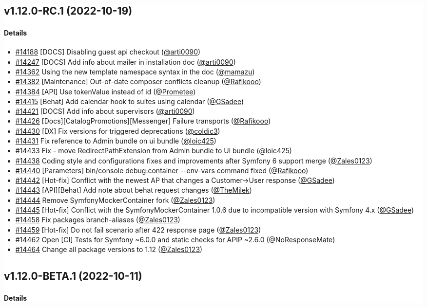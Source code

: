 ## v1.12.0-RC.1 (2022-10-19)

#### Details

- [#14188](https://github.com/Sylius/Sylius/issues/14188) [DOCS]  Disabling guest api checkout ([@arti0090](https://github.com/arti0090))
- [#14247](https://github.com/Sylius/Sylius/issues/14247) [DOCS] Add info about mailer in installation doc ([@arti0090](https://github.com/arti0090))
- [#14362](https://github.com/Sylius/Sylius/issues/14362) Using the new template namespace syntax in the doc ([@mamazu](https://github.com/mamazu))
- [#14382](https://github.com/Sylius/Sylius/issues/14382) [Maintenance] Out-of-date composer conflicts cleanup ([@Rafikooo](https://github.com/Rafikooo))
- [#14384](https://github.com/Sylius/Sylius/issues/14384) [API] Use tokenValue instead of id ([@Prometee](https://github.com/Prometee))
- [#14415](https://github.com/Sylius/Sylius/issues/14415) [Behat] Add calendar hook to suites using calendar ([@GSadee](https://github.com/GSadee))
- [#14421](https://github.com/Sylius/Sylius/issues/14421) [DOCS] Add info about supervisors ([@arti0090](https://github.com/arti0090))
- [#14426](https://github.com/Sylius/Sylius/issues/14426) [Docs][CatalogPromotions][Messenger] Failure transports ([@Rafikooo](https://github.com/Rafikooo))
- [#14430](https://github.com/Sylius/Sylius/issues/14430) [DX] Fix versions for triggered deprecations ([@coldic3](https://github.com/coldic3))
- [#14431](https://github.com/Sylius/Sylius/issues/14431) Fix reference to Admin bundle on ui bundle ([@loic425](https://github.com/loic425))
- [#14433](https://github.com/Sylius/Sylius/issues/14433) Fix - move RedirectPathExtension from Admin bundle to Ui bundle ([@loic425](https://github.com/loic425))
- [#14438](https://github.com/Sylius/Sylius/issues/14438) Coding style and configurations fixes and improvements after Symfony 6 support merge ([@Zales0123](https://github.com/Zales0123))
- [#14440](https://github.com/Sylius/Sylius/issues/14440) [Parameters] bin/console debug:container --env-vars command fixed ([@Rafikooo](https://github.com/Rafikooo))
- [#14442](https://github.com/Sylius/Sylius/issues/14442) [Hot-fix] Conflict with the newest AP that changes a Customer->User response ([@GSadee](https://github.com/GSadee))
- [#14443](https://github.com/Sylius/Sylius/issues/14443) [API][Behat] Add note about behat request changes ([@TheMilek](https://github.com/TheMilek))
- [#14444](https://github.com/Sylius/Sylius/issues/14444) Remove SymfonyMockerContainer fork ([@Zales0123](https://github.com/Zales0123))
- [#14445](https://github.com/Sylius/Sylius/issues/14445) [Hot-fix] Conflict with the SymfonyMockerContainer 1.0.6 due to incompatible version with Symfony 4.x ([@GSadee](https://github.com/GSadee))
- [#14458](https://github.com/Sylius/Sylius/issues/14458) Fix packages branch-aliases ([@Zales0123](https://github.com/Zales0123))
- [#14459](https://github.com/Sylius/Sylius/issues/14459) [Hot-fix] Do not fail scenario after 422 response page ([@Zales0123](https://github.com/Zales0123))
- [#14462](https://github.com/Sylius/Sylius/issues/14462) Open [CI] Tests for Symfony ~6.0.0 and static checks for APIP ~2.6.0 ([@NoResponseMate](https://github.com/NoResponseMate))
- [#14464](https://github.com/Sylius/Sylius/issues/14464) Change all package versions to 1.12 ([@Zales0123](https://github.com/Zales0123))

## v1.12.0-BETA.1 (2022-10-11)

#### Details
